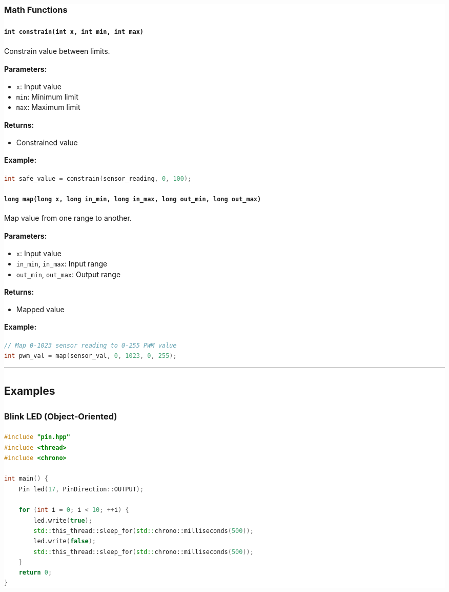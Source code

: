 ### Math Functions

#### `int constrain(int x, int min, int max)`
Constrain value between limits.

**Parameters:**
- `x`: Input value
- `min`: Minimum limit
- `max`: Maximum limit

**Returns:**
- Constrained value

**Example:**
```cpp
int safe_value = constrain(sensor_reading, 0, 100);
```

#### `long map(long x, long in_min, long in_max, long out_min, long out_max)`
Map value from one range to another.

**Parameters:**
- `x`: Input value
- `in_min`, `in_max`: Input range
- `out_min`, `out_max`: Output range

**Returns:**
- Mapped value

**Example:**
```cpp
// Map 0-1023 sensor reading to 0-255 PWM value
int pwm_val = map(sensor_val, 0, 1023, 0, 255);
```

---

## Examples

### Blink LED (Object-Oriented)
```cpp
#include "pin.hpp"
#include <thread>
#include <chrono>

int main() {
    Pin led(17, PinDirection::OUTPUT);
    
    for (int i = 0; i < 10; ++i) {
        led.write(true);
        std::this_thread::sleep_for(std::chrono::milliseconds(500));
        led.write(false);
        std::this_thread::sleep_for(std::chrono::milliseconds(500));
    }
    return 0;
}
```
